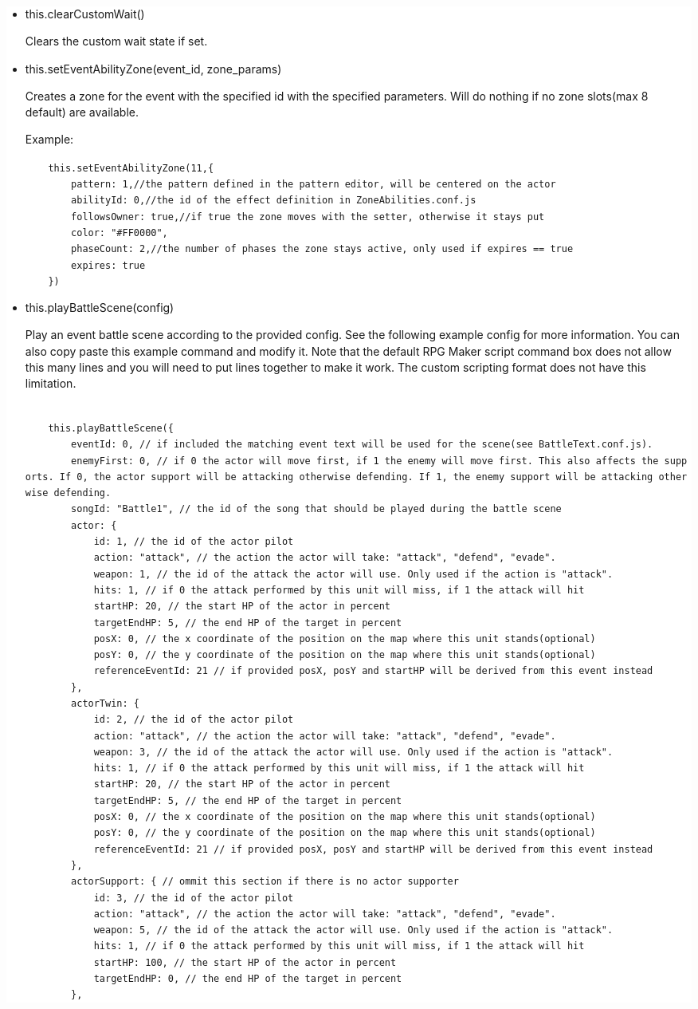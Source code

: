 * this.clearCustomWait()
	
	Clears the custom wait state if set.	
	
* this.setEventAbilityZone(event\_id, zone\_params)
	
	Creates a zone for the event with the specified id with the specified parameters. Will do nothing if no zone slots(max 8 default) are available. 
	
	Example:
	
	```  
		this.setEventAbilityZone(11,{
			pattern: 1,//the pattern defined in the pattern editor, will be centered on the actor
			abilityId: 0,//the id of the effect definition in ZoneAbilities.conf.js
			followsOwner: true,//if true the zone moves with the setter, otherwise it stays put
			color: "#FF0000",			
			phaseCount: 2,//the number of phases the zone stays active, only used if expires == true
			expires: true
		})	  
	```

* this.playBattleScene(config)

	Play an event battle scene according to the provided config. See the following example config for more information. You can also copy paste this example command and modify it. Note that the default RPG Maker script command box does not allow this many lines and you will need to put lines together to make it work. The custom scripting format does not have this limitation.
	
	```

		this.playBattleScene({
			eventId: 0, // if included the matching event text will be used for the scene(see BattleText.conf.js).
			enemyFirst: 0, // if 0 the actor will move first, if 1 the enemy will move first. This also affects the supports. If 0, the actor support will be attacking otherwise defending. If 1, the enemy support will be attacking otherwise defending.
			songId: "Battle1", // the id of the song that should be played during the battle scene
			actor: {
				id: 1, // the id of the actor pilot
				action: "attack", // the action the actor will take: "attack", "defend", "evade". 
				weapon: 1, // the id of the attack the actor will use. Only used if the action is "attack".
				hits: 1, // if 0 the attack performed by this unit will miss, if 1 the attack will hit 
				startHP: 20, // the start HP of the actor in percent
				targetEndHP: 5, // the end HP of the target in percent
				posX: 0, // the x coordinate of the position on the map where this unit stands(optional)
				posY: 0, // the y coordinate of the position on the map where this unit stands(optional)
				referenceEventId: 21 // if provided posX, posY and startHP will be derived from this event instead
			},
			actorTwin: {
				id: 2, // the id of the actor pilot
				action: "attack", // the action the actor will take: "attack", "defend", "evade". 
				weapon: 3, // the id of the attack the actor will use. Only used if the action is "attack".
				hits: 1, // if 0 the attack performed by this unit will miss, if 1 the attack will hit 
				startHP: 20, // the start HP of the actor in percent
				targetEndHP: 5, // the end HP of the target in percent
				posX: 0, // the x coordinate of the position on the map where this unit stands(optional)
				posY: 0, // the y coordinate of the position on the map where this unit stands(optional)
				referenceEventId: 21 // if provided posX, posY and startHP will be derived from this event instead
			},
			actorSupport: { // ommit this section if there is no actor supporter
				id: 3, // the id of the actor pilot
				action: "attack", // the action the actor will take: "attack", "defend", "evade". 
				weapon: 5, // the id of the attack the actor will use. Only used if the action is "attack".
				hits: 1, // if 0 the attack performed by this unit will miss, if 1 the attack will hit 
				startHP: 100, // the start HP of the actor in percent
				targetEndHP: 0, // the end HP of the target in percent
			},